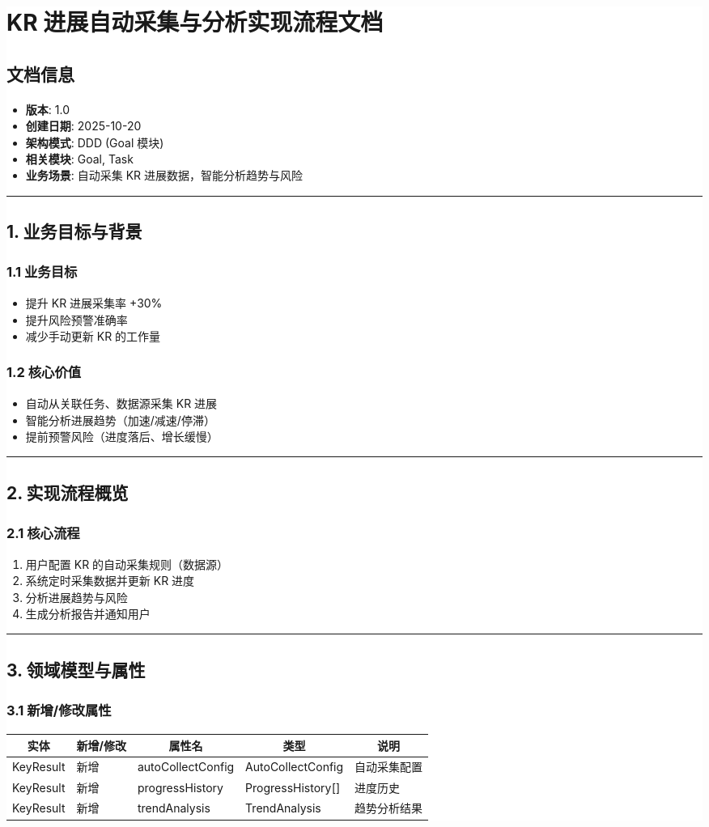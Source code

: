 # KR 进展自动采集与分析实现流程文档

## 文档信息

- **版本**: 1.0
- **创建日期**: 2025-10-20
- **架构模式**: DDD (Goal 模块)
- **相关模块**: Goal, Task
- **业务场景**: 自动采集 KR 进展数据，智能分析趋势与风险

---

## 1. 业务目标与背景

### 1.1 业务目标

- 提升 KR 进展采集率 +30%
- 提升风险预警准确率
- 减少手动更新 KR 的工作量

### 1.2 核心价值

- 自动从关联任务、数据源采集 KR 进展
- 智能分析进展趋势（加速/减速/停滞）
- 提前预警风险（进度落后、增长缓慢）

---

## 2. 实现流程概览

### 2.1 核心流程

1. 用户配置 KR 的自动采集规则（数据源）
2. 系统定时采集数据并更新 KR 进度
3. 分析进展趋势与风险
4. 生成分析报告并通知用户

---

## 3. 领域模型与属性

### 3.1 新增/修改属性

| 实体      | 新增/修改 | 属性名            | 类型              | 说明         |
| --------- | --------- | ----------------- | ----------------- | ------------ |
| KeyResult | 新增      | autoCollectConfig | AutoCollectConfig | 自动采集配置 |
| KeyResult | 新增      | progressHistory   | ProgressHistory[] | 进度历史     |
| KeyResult | 新增      | trendAnalysis     | TrendAnalysis     | 趋势分析结果 |
